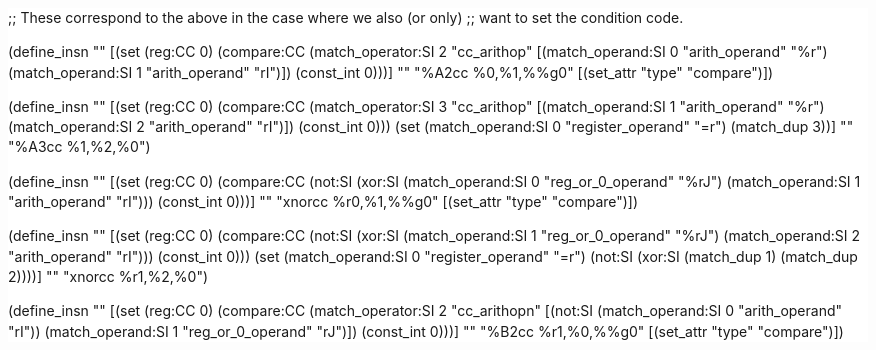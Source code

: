 ;; These correspond to the above in the case where we also (or only)
;; want to set the condition code.  

(define_insn ""
  [(set (reg:CC 0)
	(compare:CC
	 (match_operator:SI 2 "cc_arithop"
			    [(match_operand:SI 0 "arith_operand" "%r")
			     (match_operand:SI 1 "arith_operand" "rI")])
	 (const_int 0)))]
  ""
  "%A2cc %0,%1,%%g0"
  [(set_attr "type" "compare")])

(define_insn ""
  [(set (reg:CC 0)
	(compare:CC
	 (match_operator:SI 3 "cc_arithop"
			    [(match_operand:SI 1 "arith_operand" "%r")
			     (match_operand:SI 2 "arith_operand" "rI")])
	 (const_int 0)))
   (set (match_operand:SI 0 "register_operand" "=r")
	(match_dup 3))]
  ""
  "%A3cc %1,%2,%0")

(define_insn ""
  [(set (reg:CC 0)
	(compare:CC
	 (not:SI (xor:SI (match_operand:SI 0 "reg_or_0_operand" "%rJ")
			 (match_operand:SI 1 "arith_operand" "rI")))
	 (const_int 0)))]
  ""
  "xnorcc %r0,%1,%%g0"
  [(set_attr "type" "compare")])

(define_insn ""
  [(set (reg:CC 0)
	(compare:CC
	 (not:SI (xor:SI (match_operand:SI 1 "reg_or_0_operand" "%rJ")
			 (match_operand:SI 2 "arith_operand" "rI")))
	 (const_int 0)))
   (set (match_operand:SI 0 "register_operand" "=r")
	(not:SI (xor:SI (match_dup 1) (match_dup 2))))]
  ""
  "xnorcc %r1,%2,%0")

(define_insn ""
  [(set (reg:CC 0)
	(compare:CC
	 (match_operator:SI 2 "cc_arithopn"
			    [(not:SI (match_operand:SI 0 "arith_operand" "rI"))
			     (match_operand:SI 1 "reg_or_0_operand" "rJ")])
	 (const_int 0)))]
  ""
  "%B2cc %r1,%0,%%g0"
  [(set_attr "type" "compare")])
